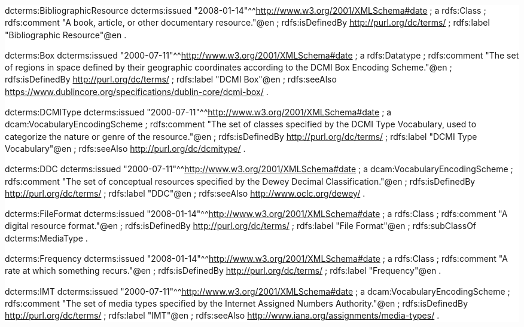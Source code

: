 dcterms:BibliographicResource
    dcterms:issued "2008-01-14"^^<http://www.w3.org/2001/XMLSchema#date> ;
    a rdfs:Class ;
    rdfs:comment "A book, article, or other documentary resource."@en ;
    rdfs:isDefinedBy <http://purl.org/dc/terms/> ;
    rdfs:label "Bibliographic Resource"@en .

dcterms:Box
    dcterms:issued "2000-07-11"^^<http://www.w3.org/2001/XMLSchema#date> ;
    a rdfs:Datatype ;
    rdfs:comment "The set of regions in space defined by their geographic coordinates according to the DCMI Box Encoding Scheme."@en ;
    rdfs:isDefinedBy <http://purl.org/dc/terms/> ;
    rdfs:label "DCMI Box"@en ;
    rdfs:seeAlso <https://www.dublincore.org/specifications/dublin-core/dcmi-box/> .

dcterms:DCMIType
    dcterms:issued "2000-07-11"^^<http://www.w3.org/2001/XMLSchema#date> ;
    a dcam:VocabularyEncodingScheme ;
    rdfs:comment "The set of classes specified by the DCMI Type Vocabulary, used to categorize the nature or genre of the resource."@en ;
    rdfs:isDefinedBy <http://purl.org/dc/terms/> ;
    rdfs:label "DCMI Type Vocabulary"@en ;
    rdfs:seeAlso <http://purl.org/dc/dcmitype/> .

dcterms:DDC
    dcterms:issued "2000-07-11"^^<http://www.w3.org/2001/XMLSchema#date> ;
    a dcam:VocabularyEncodingScheme ;
    rdfs:comment "The set of conceptual resources specified by the Dewey Decimal Classification."@en ;
    rdfs:isDefinedBy <http://purl.org/dc/terms/> ;
    rdfs:label "DDC"@en ;
    rdfs:seeAlso <http://www.oclc.org/dewey/> .

dcterms:FileFormat
    dcterms:issued "2008-01-14"^^<http://www.w3.org/2001/XMLSchema#date> ;
    a rdfs:Class ;
    rdfs:comment "A digital resource format."@en ;
    rdfs:isDefinedBy <http://purl.org/dc/terms/> ;
    rdfs:label "File Format"@en ;
    rdfs:subClassOf dcterms:MediaType .

dcterms:Frequency
    dcterms:issued "2008-01-14"^^<http://www.w3.org/2001/XMLSchema#date> ;
    a rdfs:Class ;
    rdfs:comment "A rate at which something recurs."@en ;
    rdfs:isDefinedBy <http://purl.org/dc/terms/> ;
    rdfs:label "Frequency"@en .

dcterms:IMT
    dcterms:issued "2000-07-11"^^<http://www.w3.org/2001/XMLSchema#date> ;
    a dcam:VocabularyEncodingScheme ;
    rdfs:comment "The set of media types specified by the Internet Assigned Numbers Authority."@en ;
    rdfs:isDefinedBy <http://purl.org/dc/terms/> ;
    rdfs:label "IMT"@en ;
    rdfs:seeAlso <http://www.iana.org/assignments/media-types/> .

